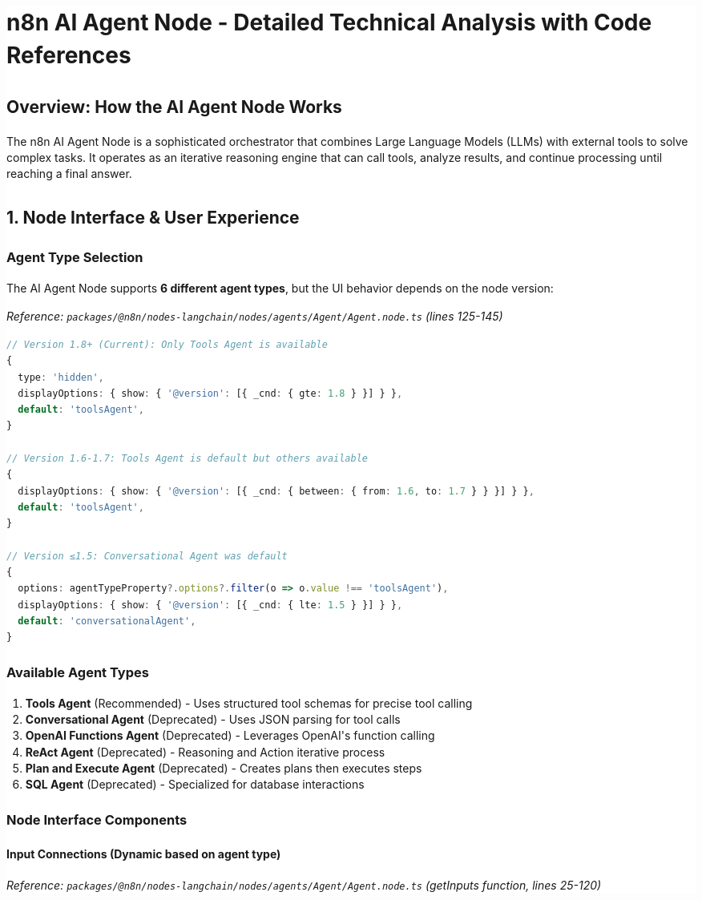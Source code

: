 # n8n AI Agent Node - Detailed Technical Analysis with Code References

## Overview: How the AI Agent Node Works

The n8n AI Agent Node is a sophisticated orchestrator that combines Large Language Models (LLMs) with external tools to solve complex tasks. It operates as an iterative reasoning engine that can call tools, analyze results, and continue processing until reaching a final answer.

## 1. Node Interface & User Experience

### Agent Type Selection
The AI Agent Node supports **6 different agent types**, but the UI behavior depends on the node version:

*Reference: `packages/@n8n/nodes-langchain/nodes/agents/Agent/Agent.node.ts` (lines 125-145)*

```typescript
// Version 1.8+ (Current): Only Tools Agent is available
{
  type: 'hidden',
  displayOptions: { show: { '@version': [{ _cnd: { gte: 1.8 } }] } },
  default: 'toolsAgent',
}

// Version 1.6-1.7: Tools Agent is default but others available
{
  displayOptions: { show: { '@version': [{ _cnd: { between: { from: 1.6, to: 1.7 } } }] } },
  default: 'toolsAgent',
}

// Version ≤1.5: Conversational Agent was default
{
  options: agentTypeProperty?.options?.filter(o => o.value !== 'toolsAgent'),
  displayOptions: { show: { '@version': [{ _cnd: { lte: 1.5 } }] } },
  default: 'conversationalAgent',
}
```

### Available Agent Types
1. **Tools Agent** (Recommended) - Uses structured tool schemas for precise tool calling
2. **Conversational Agent** (Deprecated) - Uses JSON parsing for tool calls
3. **OpenAI Functions Agent** (Deprecated) - Leverages OpenAI's function calling
4. **ReAct Agent** (Deprecated) - Reasoning and Action iterative process
5. **Plan and Execute Agent** (Deprecated) - Creates plans then executes steps
6. **SQL Agent** (Deprecated) - Specialized for database interactions

### Node Interface Components

#### Input Connections (Dynamic based on agent type)
*Reference: `packages/@n8n/nodes-langchain/nodes/agents/Agent/Agent.node.ts` (getInputs function, lines 25-120)*
